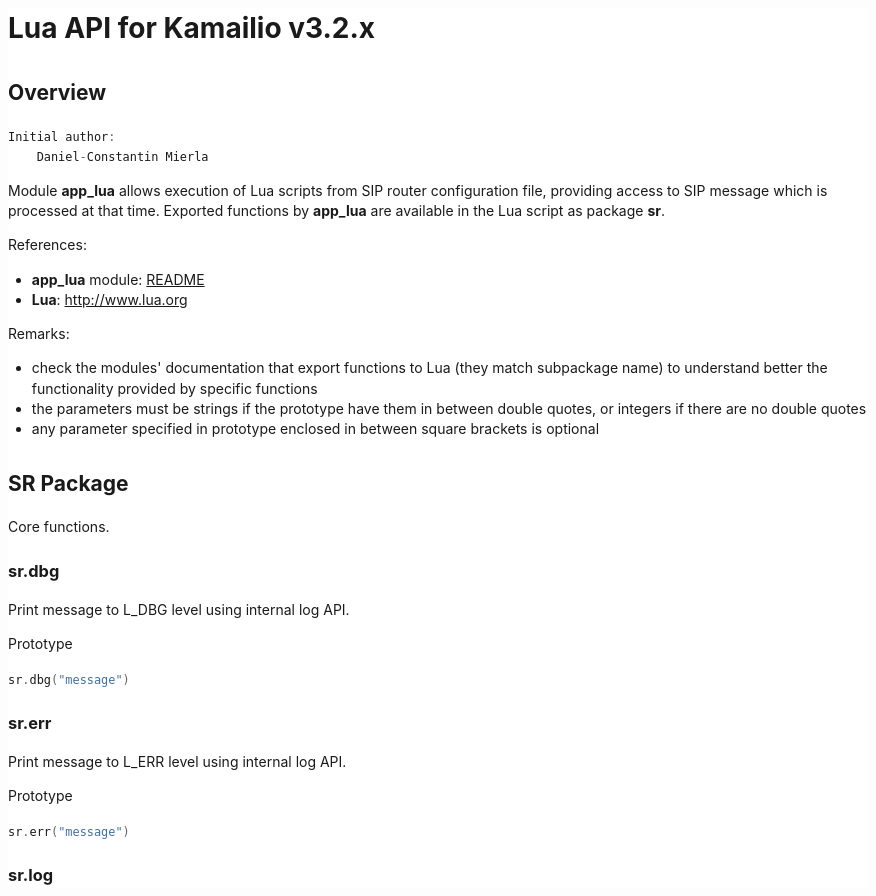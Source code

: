 # Lua API for Kamailio v3.2.x

## Overview

``` c
Initial author:
    Daniel-Constantin Mierla
```

Module **app_lua** allows execution of Lua scripts from SIP router
configuration file, providing access to SIP message which is processed
at that time. Exported functions by **app_lua** are available in the Lua
script as package **sr**.

References:

- **app_lua** module:
    [README](http://kamailio.org/docs/modules/3.2.x/modules/app_lua.html)
- **Lua**: <http://www.lua.org>

Remarks:

- check the modules' documentation that export functions to Lua (they
    match subpackage name) to understand better the functionality
    provided by specific functions
- the parameters must be strings if the prototype have them in between
    double quotes, or integers if there are no double quotes
- any parameter specified in prototype enclosed in between square
    brackets is optional

## SR Package

Core functions.

### sr.dbg

Print message to L_DBG level using internal log API.

Prototype

``` c
sr.dbg("message")
```

### sr.err

Print message to L_ERR level using internal log API.

Prototype

``` c
sr.err("message")
```

### sr.log
